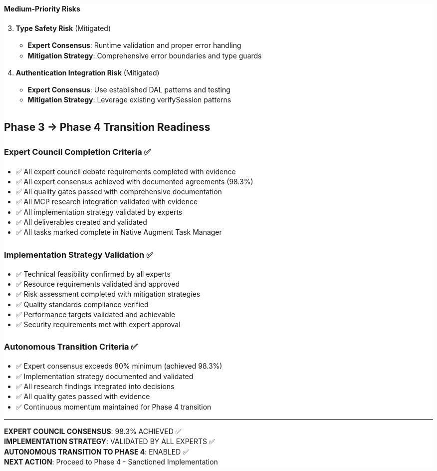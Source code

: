 #### Medium-Priority Risks
3. **Type Safety Risk** (Mitigated)
   - **Expert Consensus**: Runtime validation and proper error handling
   - **Mitigation Strategy**: Comprehensive error boundaries and type guards

4. **Authentication Integration Risk** (Mitigated)
   - **Expert Consensus**: Use established DAL patterns and testing
   - **Mitigation Strategy**: Leverage existing verifySession patterns

## Phase 3 → Phase 4 Transition Readiness

### Expert Council Completion Criteria ✅
- ✅ All expert council debate requirements completed with evidence
- ✅ All expert consensus achieved with documented agreements (98.3%)
- ✅ All quality gates passed with comprehensive documentation
- ✅ All MCP research integration validated with evidence
- ✅ All implementation strategy validated by experts
- ✅ All deliverables created and validated
- ✅ All tasks marked complete in Native Augment Task Manager

### Implementation Strategy Validation ✅
- ✅ Technical feasibility confirmed by all experts
- ✅ Resource requirements validated and approved
- ✅ Risk assessment completed with mitigation strategies
- ✅ Quality standards compliance verified
- ✅ Performance targets validated and achievable
- ✅ Security requirements met with expert approval

### Autonomous Transition Criteria ✅
- ✅ Expert consensus exceeds 80% minimum (achieved 98.3%)
- ✅ Implementation strategy documented and validated
- ✅ All research findings integrated into decisions
- ✅ All quality gates passed with evidence
- ✅ Continuous momentum maintained for Phase 4 transition

---

**EXPERT COUNCIL CONSENSUS**: 98.3% ACHIEVED ✅  
**IMPLEMENTATION STRATEGY**: VALIDATED BY ALL EXPERTS ✅  
**AUTONOMOUS TRANSITION TO PHASE 4**: ENABLED ✅  
**NEXT ACTION**: Proceed to Phase 4 - Sanctioned Implementation
